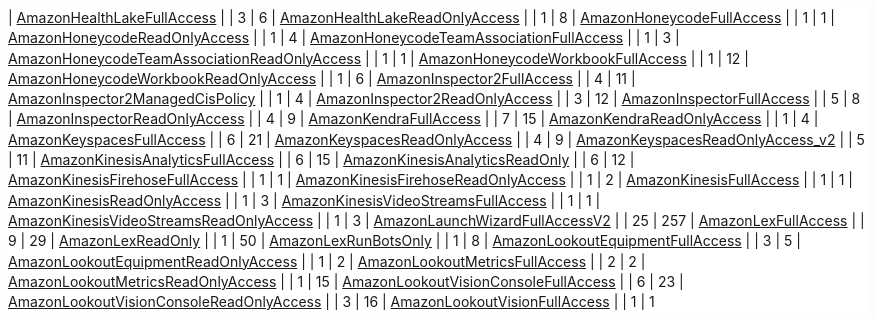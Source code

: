 | [AmazonHealthLakeFullAccess](./policies/amazonhealthlakefullaccess.md) |  | 3 | 6
| [AmazonHealthLakeReadOnlyAccess](./policies/amazonhealthlakereadonlyaccess.md) |  | 1 | 8
| [AmazonHoneycodeFullAccess](./policies/amazonhoneycodefullaccess.md) |  | 1 | 1
| [AmazonHoneycodeReadOnlyAccess](./policies/amazonhoneycodereadonlyaccess.md) |  | 1 | 4
| [AmazonHoneycodeTeamAssociationFullAccess](./policies/amazonhoneycodeteamassociationfullaccess.md) |  | 1 | 3
| [AmazonHoneycodeTeamAssociationReadOnlyAccess](./policies/amazonhoneycodeteamassociationreadonlyaccess.md) |  | 1 | 1
| [AmazonHoneycodeWorkbookFullAccess](./policies/amazonhoneycodeworkbookfullaccess.md) |  | 1 | 12
| [AmazonHoneycodeWorkbookReadOnlyAccess](./policies/amazonhoneycodeworkbookreadonlyaccess.md) |  | 1 | 6
| [AmazonInspector2FullAccess](./policies/amazoninspector2fullaccess.md) |  | 4 | 11
| [AmazonInspector2ManagedCisPolicy](./policies/amazoninspector2managedcispolicy.md) |  | 1 | 4
| [AmazonInspector2ReadOnlyAccess](./policies/amazoninspector2readonlyaccess.md) |  | 3 | 12
| [AmazonInspectorFullAccess](./policies/amazoninspectorfullaccess.md) |  | 5 | 8
| [AmazonInspectorReadOnlyAccess](./policies/amazoninspectorreadonlyaccess.md) |  | 4 | 9
| [AmazonKendraFullAccess](./policies/amazonkendrafullaccess.md) |  | 7 | 15
| [AmazonKendraReadOnlyAccess](./policies/amazonkendrareadonlyaccess.md) |  | 1 | 4
| [AmazonKeyspacesFullAccess](./policies/amazonkeyspacesfullaccess.md) |  | 6 | 21
| [AmazonKeyspacesReadOnlyAccess](./policies/amazonkeyspacesreadonlyaccess.md) |  | 4 | 9
| [AmazonKeyspacesReadOnlyAccess_v2](./policies/amazonkeyspacesreadonlyaccess_v2.md) |  | 5 | 11
| [AmazonKinesisAnalyticsFullAccess](./policies/amazonkinesisanalyticsfullaccess.md) |  | 6 | 15
| [AmazonKinesisAnalyticsReadOnly](./policies/amazonkinesisanalyticsreadonly.md) |  | 6 | 12
| [AmazonKinesisFirehoseFullAccess](./policies/amazonkinesisfirehosefullaccess.md) |  | 1 | 1
| [AmazonKinesisFirehoseReadOnlyAccess](./policies/amazonkinesisfirehosereadonlyaccess.md) |  | 1 | 2
| [AmazonKinesisFullAccess](./policies/amazonkinesisfullaccess.md) |  | 1 | 1
| [AmazonKinesisReadOnlyAccess](./policies/amazonkinesisreadonlyaccess.md) |  | 1 | 3
| [AmazonKinesisVideoStreamsFullAccess](./policies/amazonkinesisvideostreamsfullaccess.md) |  | 1 | 1
| [AmazonKinesisVideoStreamsReadOnlyAccess](./policies/amazonkinesisvideostreamsreadonlyaccess.md) |  | 1 | 3
| [AmazonLaunchWizardFullAccessV2](./policies/amazonlaunchwizardfullaccessv2.md) |  | 25 | 257
| [AmazonLexFullAccess](./policies/amazonlexfullaccess.md) |  | 9 | 29
| [AmazonLexReadOnly](./policies/amazonlexreadonly.md) |  | 1 | 50
| [AmazonLexRunBotsOnly](./policies/amazonlexrunbotsonly.md) |  | 1 | 8
| [AmazonLookoutEquipmentFullAccess](./policies/amazonlookoutequipmentfullaccess.md) |  | 3 | 5
| [AmazonLookoutEquipmentReadOnlyAccess](./policies/amazonlookoutequipmentreadonlyaccess.md) |  | 1 | 2
| [AmazonLookoutMetricsFullAccess](./policies/amazonlookoutmetricsfullaccess.md) |  | 2 | 2
| [AmazonLookoutMetricsReadOnlyAccess](./policies/amazonlookoutmetricsreadonlyaccess.md) |  | 1 | 15
| [AmazonLookoutVisionConsoleFullAccess](./policies/amazonlookoutvisionconsolefullaccess.md) |  | 6 | 23
| [AmazonLookoutVisionConsoleReadOnlyAccess](./policies/amazonlookoutvisionconsolereadonlyaccess.md) |  | 3 | 16
| [AmazonLookoutVisionFullAccess](./policies/amazonlookoutvisionfullaccess.md) |  | 1 | 1